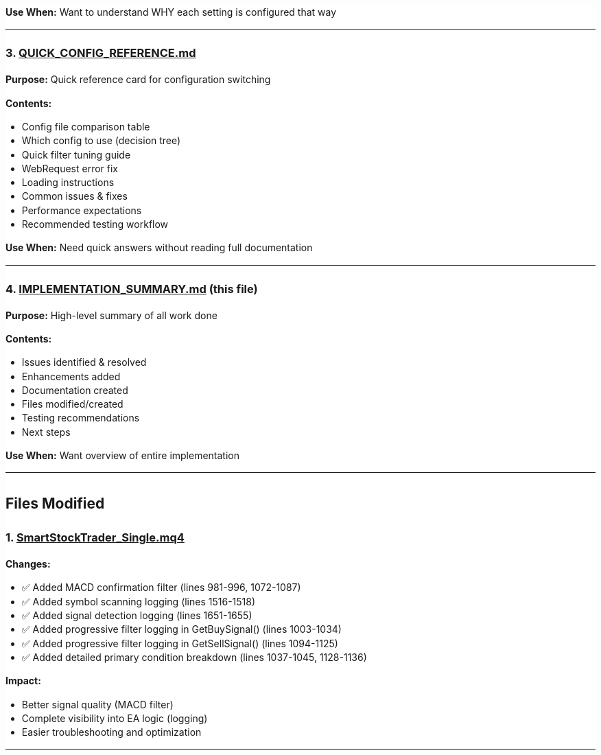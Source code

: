 **Use When:** Want to understand WHY each setting is configured that way

---

### 3. [QUICK_CONFIG_REFERENCE.md](QUICK_CONFIG_REFERENCE.md)
**Purpose:** Quick reference card for configuration switching

**Contents:**
- Config file comparison table
- Which config to use (decision tree)
- Quick filter tuning guide
- WebRequest error fix
- Loading instructions
- Common issues & fixes
- Performance expectations
- Recommended testing workflow

**Use When:** Need quick answers without reading full documentation

---

### 4. [IMPLEMENTATION_SUMMARY.md](IMPLEMENTATION_SUMMARY.md) (this file)
**Purpose:** High-level summary of all work done

**Contents:**
- Issues identified & resolved
- Enhancements added
- Documentation created
- Files modified/created
- Testing recommendations
- Next steps

**Use When:** Want overview of entire implementation

---

## Files Modified

### 1. [SmartStockTrader_Single.mq4](SmartStockTrader_Single.mq4)
**Changes:**
- ✅ Added MACD confirmation filter (lines 981-996, 1072-1087)
- ✅ Added symbol scanning logging (lines 1516-1518)
- ✅ Added signal detection logging (lines 1651-1655)
- ✅ Added progressive filter logging in GetBuySignal() (lines 1003-1034)
- ✅ Added progressive filter logging in GetSellSignal() (lines 1094-1125)
- ✅ Added detailed primary condition breakdown (lines 1037-1045, 1128-1136)

**Impact:**
- Better signal quality (MACD filter)
- Complete visibility into EA logic (logging)
- Easier troubleshooting and optimization

---